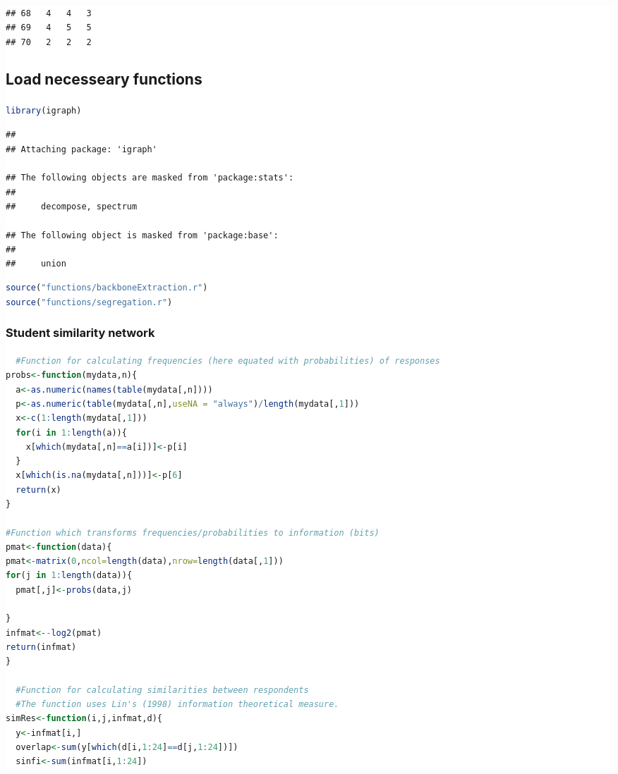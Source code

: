     ## 68   4   4   3
    ## 69   4   5   5
    ## 70   2   2   2

## Load necesseary functions

``` r
library(igraph)
```

    ## 
    ## Attaching package: 'igraph'

    ## The following objects are masked from 'package:stats':
    ## 
    ##     decompose, spectrum

    ## The following object is masked from 'package:base':
    ## 
    ##     union

``` r
source("functions/backboneExtraction.r")
source("functions/segregation.r")
```

### Student similarity network

``` r
  #Function for calculating frequencies (here equated with probabilities) of responses
probs<-function(mydata,n){
  a<-as.numeric(names(table(mydata[,n])))
  p<-as.numeric(table(mydata[,n],useNA = "always")/length(mydata[,1]))
  x<-c(1:length(mydata[,1]))
  for(i in 1:length(a)){
    x[which(mydata[,n]==a[i])]<-p[i]
  }
  x[which(is.na(mydata[,n]))]<-p[6]
  return(x)
}

#Function which transforms frequencies/probabilities to information (bits)
pmat<-function(data){
pmat<-matrix(0,ncol=length(data),nrow=length(data[,1]))
for(j in 1:length(data)){
  pmat[,j]<-probs(data,j)  
  
}
infmat<--log2(pmat)
return(infmat)
}

  #Function for calculating similarities between respondents
  #The function uses Lin's (1998) information theoretical measure. 
simRes<-function(i,j,infmat,d){
  y<-infmat[i,]
  overlap<-sum(y[which(d[i,1:24]==d[j,1:24])])
  sinfi<-sum(infmat[i,1:24])
```